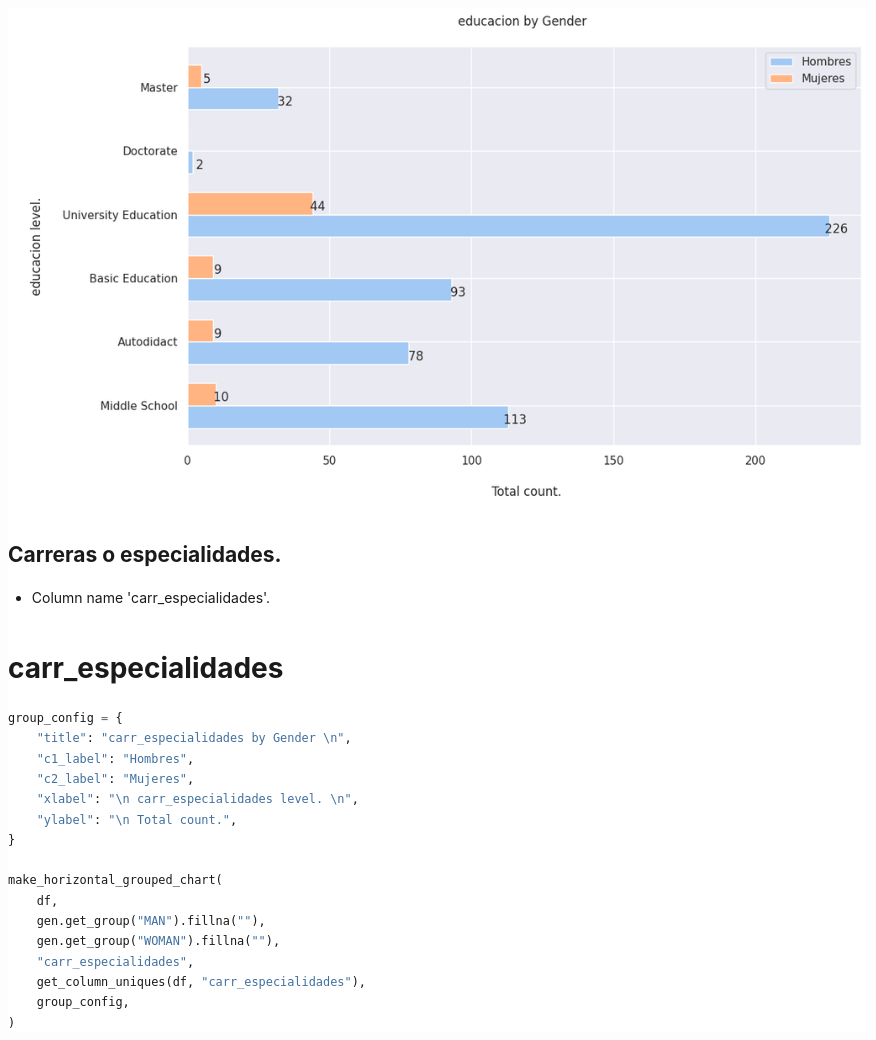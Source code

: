 
    
![png](output_79_0.png)
    


## Carreras o especialidades.
   - Column name 'carr_especialidades'.

# carr_especialidades


```python
group_config = {
    "title": "carr_especialidades by Gender \n",
    "c1_label": "Hombres",
    "c2_label": "Mujeres",
    "xlabel": "\n carr_especialidades level. \n",
    "ylabel": "\n Total count.",
}

make_horizontal_grouped_chart(
    df,
    gen.get_group("MAN").fillna(""),
    gen.get_group("WOMAN").fillna(""),
    "carr_especialidades",
    get_column_uniques(df, "carr_especialidades"),
    group_config,
)
```
